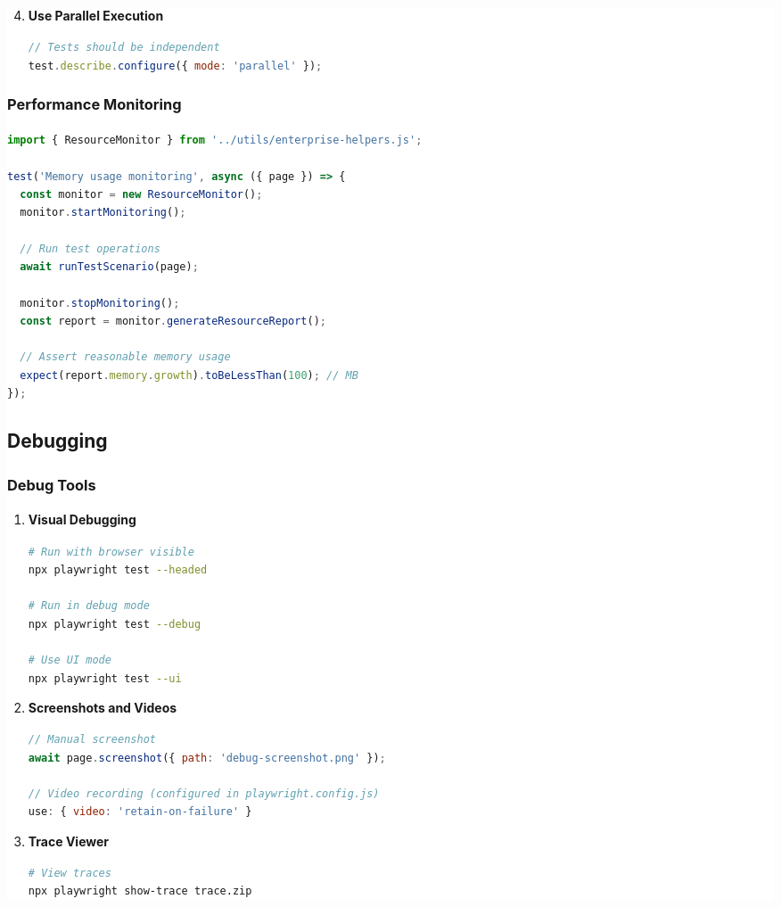 4. **Use Parallel Execution**
   ```javascript
   // Tests should be independent
   test.describe.configure({ mode: 'parallel' });
   ```

### Performance Monitoring

```javascript
import { ResourceMonitor } from '../utils/enterprise-helpers.js';

test('Memory usage monitoring', async ({ page }) => {
  const monitor = new ResourceMonitor();
  monitor.startMonitoring();
  
  // Run test operations
  await runTestScenario(page);
  
  monitor.stopMonitoring();
  const report = monitor.generateResourceReport();
  
  // Assert reasonable memory usage
  expect(report.memory.growth).toBeLessThan(100); // MB
});
```

## Debugging

### Debug Tools

1. **Visual Debugging**
   ```bash
   # Run with browser visible
   npx playwright test --headed
   
   # Run in debug mode
   npx playwright test --debug
   
   # Use UI mode
   npx playwright test --ui
   ```

2. **Screenshots and Videos**
   ```javascript
   // Manual screenshot
   await page.screenshot({ path: 'debug-screenshot.png' });
   
   // Video recording (configured in playwright.config.js)
   use: { video: 'retain-on-failure' }
   ```

3. **Trace Viewer**
   ```bash
   # View traces
   npx playwright show-trace trace.zip
   ```
